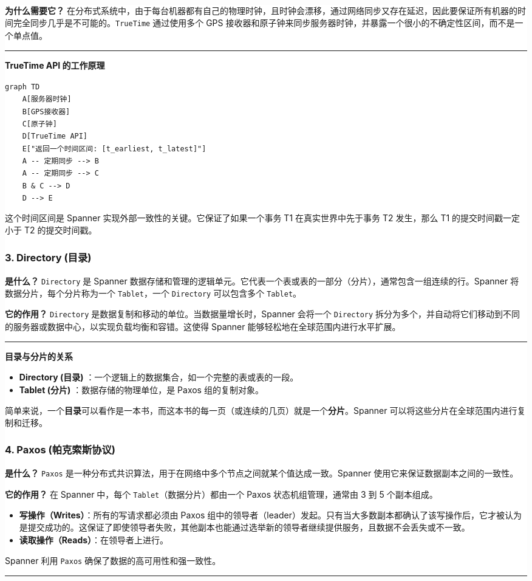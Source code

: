 **为什么需要它？**
在分布式系统中，由于每台机器都有自己的物理时钟，且时钟会漂移，通过网络同步又存在延迟，因此要保证所有机器的时间完全同步几乎是不可能的。`TrueTime` 通过使用多个 GPS 接收器和原子钟来同步服务器时钟，并暴露一个很小的不确定性区间，而不是一个单点值。

-----

**TrueTime API 的工作原理**

```mermaid
graph TD
    A[服务器时钟]
    B[GPS接收器]
    C[原子钟]
    D[TrueTime API]
    E["返回一个时间区间: [t_earliest, t_latest]"]
    A -- 定期同步 --> B
    A -- 定期同步 --> C
    B & C --> D
    D --> E
```

这个时间区间是 Spanner 实现外部一致性的关键。它保证了如果一个事务 T1 在真实世界中先于事务 T2 发生，那么 T1 的提交时间戳一定小于 T2 的提交时间戳。

### 3\. Directory (目录)

**是什么？**
`Directory` 是 Spanner 数据存储和管理的逻辑单元。它代表一个表或表的一部分（分片），通常包含一组连续的行。Spanner 将数据分片，每个分片称为一个 `Tablet`，一个 `Directory` 可以包含多个 `Tablet`。

**它的作用？**
`Directory` 是数据复制和移动的单位。当数据量增长时，Spanner 会将一个 `Directory` 拆分为多个，并自动将它们移动到不同的服务器或数据中心，以实现负载均衡和容错。这使得 Spanner 能够轻松地在全球范围内进行水平扩展。

-----

**目录与分片的关系**

  * **Directory (目录)** ：一个逻辑上的数据集合，如一个完整的表或表的一段。
  * **Tablet (分片)** ：数据存储的物理单位，是 Paxos 组的复制对象。

简单来说，一个**目录**可以看作是一本书，而这本书的每一页（或连续的几页）就是一个**分片**。Spanner 可以将这些分片在全球范围内进行复制和迁移。

### 4\. Paxos (帕克索斯协议)

**是什么？**
`Paxos` 是一种分布式共识算法，用于在网络中多个节点之间就某个值达成一致。Spanner 使用它来保证数据副本之间的一致性。

**它的作用？**
在 Spanner 中，每个 `Tablet`（数据分片）都由一个 Paxos 状态机组管理，通常由 3 到 5 个副本组成。

  * **写操作（Writes）**：所有的写请求都必须由 Paxos 组中的领导者（leader）发起。只有当大多数副本都确认了该写操作后，它才被认为是提交成功的。这保证了即使领导者失败，其他副本也能通过选举新的领导者继续提供服务，且数据不会丢失或不一致。
  * **读取操作（Reads）**：在领导者上进行。

Spanner 利用 `Paxos` 确保了数据的高可用性和强一致性。

-----
